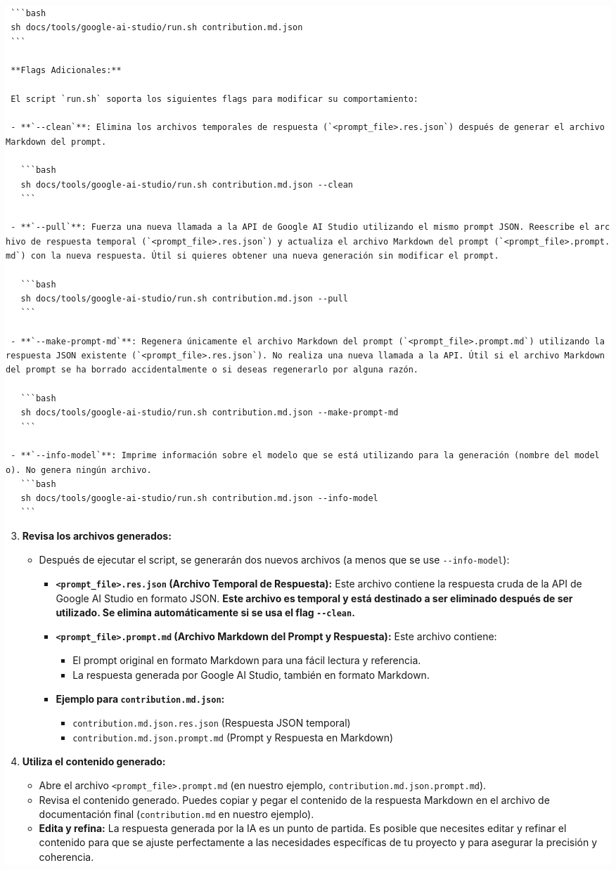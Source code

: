      ```bash
     sh docs/tools/google-ai-studio/run.sh contribution.md.json
     ```

     **Flags Adicionales:**

     El script `run.sh` soporta los siguientes flags para modificar su comportamiento:

     - **`--clean`**: Elimina los archivos temporales de respuesta (`<prompt_file>.res.json`) después de generar el archivo Markdown del prompt.

       ```bash
       sh docs/tools/google-ai-studio/run.sh contribution.md.json --clean
       ```

     - **`--pull`**: Fuerza una nueva llamada a la API de Google AI Studio utilizando el mismo prompt JSON. Reescribe el archivo de respuesta temporal (`<prompt_file>.res.json`) y actualiza el archivo Markdown del prompt (`<prompt_file>.prompt.md`) con la nueva respuesta. Útil si quieres obtener una nueva generación sin modificar el prompt.

       ```bash
       sh docs/tools/google-ai-studio/run.sh contribution.md.json --pull
       ```

     - **`--make-prompt-md`**: Regenera únicamente el archivo Markdown del prompt (`<prompt_file>.prompt.md`) utilizando la respuesta JSON existente (`<prompt_file>.res.json`). No realiza una nueva llamada a la API. Útil si el archivo Markdown del prompt se ha borrado accidentalmente o si deseas regenerarlo por alguna razón.

       ```bash
       sh docs/tools/google-ai-studio/run.sh contribution.md.json --make-prompt-md
       ```

     - **`--info-model`**: Imprime información sobre el modelo que se está utilizando para la generación (nombre del modelo). No genera ningún archivo.
       ```bash
       sh docs/tools/google-ai-studio/run.sh contribution.md.json --info-model
       ```

3. **Revisa los archivos generados:**

   - Después de ejecutar el script, se generarán dos nuevos archivos (a menos que se use `--info-model`):

     - **`<prompt_file>.res.json` (Archivo Temporal de Respuesta):** Este archivo contiene la respuesta cruda de la API de Google AI Studio en formato JSON. **Este archivo es temporal y está destinado a ser eliminado después de ser utilizado. Se elimina automáticamente si se usa el flag `--clean`.**

     - **`<prompt_file>.prompt.md` (Archivo Markdown del Prompt y Respuesta):** Este archivo contiene:

       - El prompt original en formato Markdown para una fácil lectura y referencia.
       - La respuesta generada por Google AI Studio, también en formato Markdown.

     - **Ejemplo para `contribution.md.json`:**
       - `contribution.md.json.res.json` (Respuesta JSON temporal)
       - `contribution.md.json.prompt.md` (Prompt y Respuesta en Markdown)

4. **Utiliza el contenido generado:**
   - Abre el archivo `<prompt_file>.prompt.md` (en nuestro ejemplo, `contribution.md.json.prompt.md`).
   - Revisa el contenido generado. Puedes copiar y pegar el contenido de la respuesta Markdown en el archivo de documentación final (`contribution.md` en nuestro ejemplo).
   - **Edita y refina:** La respuesta generada por la IA es un punto de partida. Es posible que necesites editar y refinar el contenido para que se ajuste perfectamente a las necesidades específicas de tu proyecto y para asegurar la precisión y coherencia.
